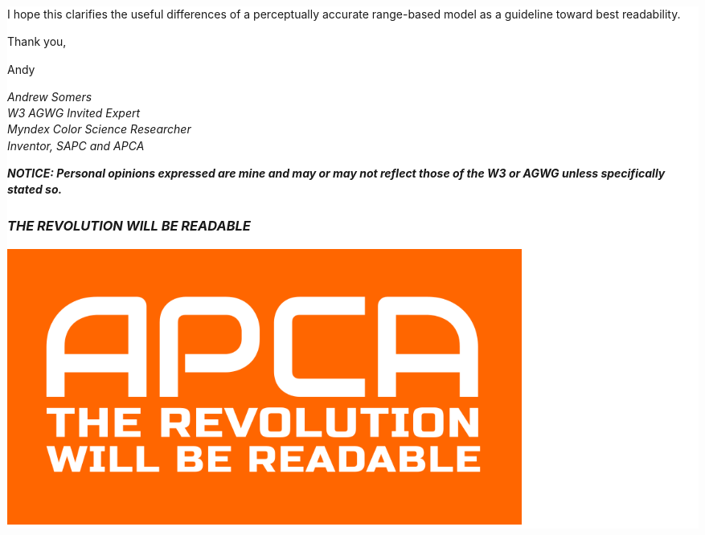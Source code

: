 I hope this clarifies the useful differences of a perceptually accurate range-based model as a guideline toward best readability.


Thank you,

Andy


_Andrew Somers_    
_W3 AGWG Invited Expert_    
_Myndex Color Science Researcher_    
_Inventor, SAPC and APCA_    

**_NOTICE: Personal opinions expressed are mine and may or may not reflect those of the W3 or AGWG unless specifically stated so._** 

### _THE REVOLUTION WILL BE READABLE_

 <img src="images/APCAlogo.png" width="640" alt="APCA The Revolution Will Be Readable">


